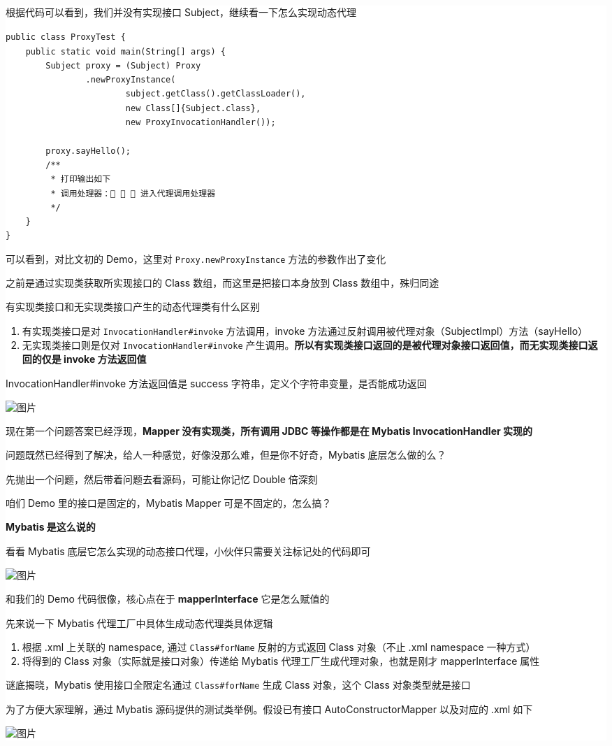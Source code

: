 根据代码可以看到，我们并没有实现接口 Subject，继续看一下怎么实现动态代理

```
public class ProxyTest {
    public static void main(String[] args) {
        Subject proxy = (Subject) Proxy
                .newProxyInstance(
                        subject.getClass().getClassLoader(),
                        new Class[]{Subject.class},
                        new ProxyInvocationHandler());

        proxy.sayHello();
        /**
         * 打印输出如下
         * 调用处理器：🧱 🧱 🧱 进入代理调用处理器
         */
    }
}
```

可以看到，对比文初的 Demo，这里对 `Proxy.newProxyInstance` 方法的参数作出了变化

之前是通过实现类获取所实现接口的 Class 数组，而这里是把接口本身放到 Class 数组中，殊归同途

有实现类接口和无实现类接口产生的动态代理类有什么区别

1. 有实现类接口是对 `InvocationHandler#invoke` 方法调用，invoke 方法通过反射调用被代理对象（SubjectImpl）方法（sayHello）
2. 无实现类接口则是仅对 `InvocationHandler#invoke` 产生调用。**所以有实现类接口返回的是被代理对象接口返回值，而无实现类接口返回的仅是 invoke 方法返回值**

InvocationHandler#invoke 方法返回值是 success 字符串，定义个字符串变量，是否能成功返回

![图片](proxy.assets/640-163106237341611)

现在第一个问题答案已经浮现，**Mapper 没有实现类，所有调用 JDBC 等操作都是在 Mybatis InvocationHandler 实现的**

问题既然已经得到了解决，给人一种感觉，好像没那么难，但是你不好奇，Mybatis 底层怎么做的么？

先抛出一个问题，然后带着问题去看源码，可能让你记忆 Double 倍深刻

咱们 Demo 里的接口是固定的，Mybatis Mapper 可是不固定的，怎么搞？

**Mybatis 是这么说的**

看看 Mybatis 底层它怎么实现的动态接口代理，小伙伴只需要关注标记处的代码即可

![图片](proxy.assets/640-163106240685813)

和我们的 Demo 代码很像，核心点在于 **mapperInterface** 它是怎么赋值的

先来说一下 Mybatis 代理工厂中具体生成动态代理类具体逻辑

1. 根据 .xml 上关联的 namespace, 通过 `Class#forName` 反射的方式返回 Class 对象（不止 .xml namespace 一种方式）
2. 将得到的 Class 对象（实际就是接口对象）传递给 Mybatis 代理工厂生成代理对象，也就是刚才 mapperInterface 属性

谜底揭晓，Mybatis 使用接口全限定名通过 `Class#forName` 生成 Class 对象，这个 Class 对象类型就是接口

为了方便大家理解，通过 Mybatis 源码提供的测试类举例。假设已有接口 AutoConstructorMapper 以及对应的 .xml 如下

![图片](proxy.assets/640-163106246908515)
